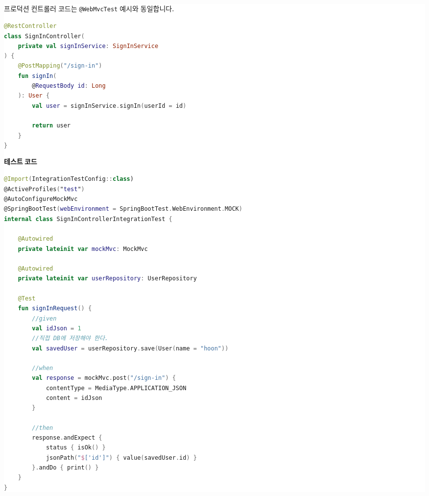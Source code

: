 프로덕션 컨트롤러 코드는 `@WebMvcTest`  예시와 동일합니다.
```kotlin
@RestController
class SignInController(
    private val signInService: SignInService
) {
    @PostMapping("/sign-in")
    fun signIn(
        @RequestBody id: Long
    ): User {
        val user = signInService.signIn(userId = id)

        return user
    }
}
```


**테스트 코드**

```kotlin
@Import(IntegrationTestConfig::class)
@ActiveProfiles("test")
@AutoConfigureMockMvc
@SpringBootTest(webEnvironment = SpringBootTest.WebEnvironment.MOCK)
internal class SignInControllerIntegrationTest {

    @Autowired
    private lateinit var mockMvc: MockMvc

    @Autowired
    private lateinit var userRepository: UserRepository

    @Test
    fun signInRequest() {
        //given
        val idJson = 1
        //직접 DB에 저장해야 한다.
        val savedUser = userRepository.save(User(name = "hoon"))

        //when
        val response = mockMvc.post("/sign-in") {
            contentType = MediaType.APPLICATION_JSON
            content = idJson
        }

        //then
        response.andExpect {
            status { isOk() }
            jsonPath("$['id']") { value(savedUser.id) }
        }.andDo { print() }
    }
}
```
